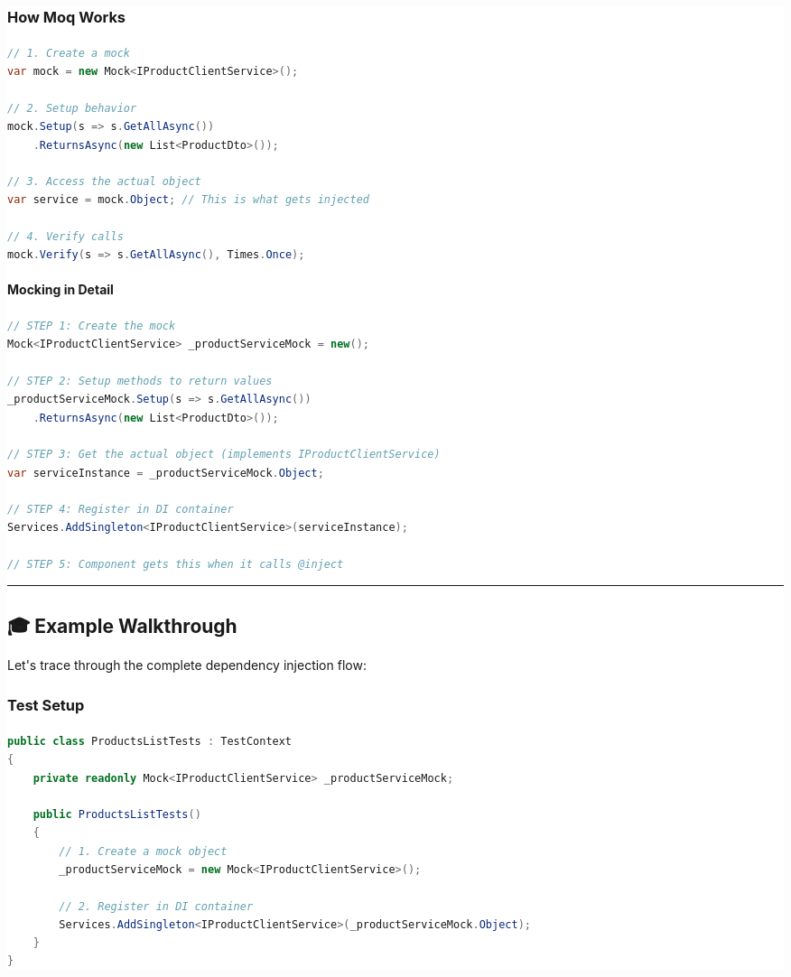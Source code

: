### How Moq Works

```csharp
// 1. Create a mock
var mock = new Mock<IProductClientService>();

// 2. Setup behavior
mock.Setup(s => s.GetAllAsync())
    .ReturnsAsync(new List<ProductDto>());

// 3. Access the actual object
var service = mock.Object; // This is what gets injected

// 4. Verify calls
mock.Verify(s => s.GetAllAsync(), Times.Once);
```

#### Mocking in Detail

```csharp
// STEP 1: Create the mock
Mock<IProductClientService> _productServiceMock = new();

// STEP 2: Setup methods to return values
_productServiceMock.Setup(s => s.GetAllAsync())
    .ReturnsAsync(new List<ProductDto>());

// STEP 3: Get the actual object (implements IProductClientService)
var serviceInstance = _productServiceMock.Object;

// STEP 4: Register in DI container
Services.AddSingleton<IProductClientService>(serviceInstance);

// STEP 5: Component gets this when it calls @inject
```

---

## 🎓 Example Walkthrough

Let's trace through the complete dependency injection flow:

### Test Setup

```csharp
public class ProductsListTests : TestContext
{
    private readonly Mock<IProductClientService> _productServiceMock;

    public ProductsListTests()
    {
        // 1. Create a mock object
        _productServiceMock = new Mock<IProductClientService>();
        
        // 2. Register in DI container
        Services.AddSingleton<IProductClientService>(_productServiceMock.Object);
    }
}
```
